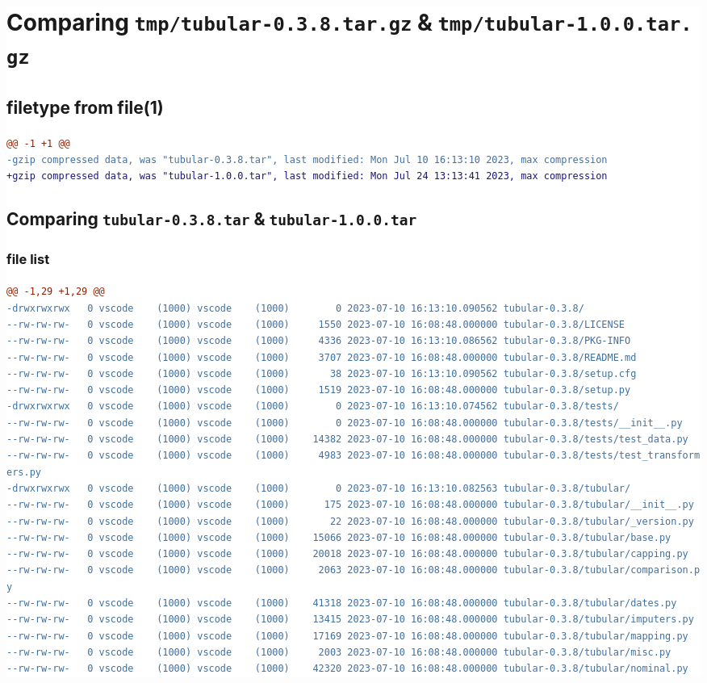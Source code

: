 # Comparing `tmp/tubular-0.3.8.tar.gz` & `tmp/tubular-1.0.0.tar.gz`

## filetype from file(1)

```diff
@@ -1 +1 @@
-gzip compressed data, was "tubular-0.3.8.tar", last modified: Mon Jul 10 16:13:10 2023, max compression
+gzip compressed data, was "tubular-1.0.0.tar", last modified: Mon Jul 24 13:13:41 2023, max compression
```

## Comparing `tubular-0.3.8.tar` & `tubular-1.0.0.tar`

### file list

```diff
@@ -1,29 +1,29 @@
-drwxrwxrwx   0 vscode    (1000) vscode    (1000)        0 2023-07-10 16:13:10.090562 tubular-0.3.8/
--rw-rw-rw-   0 vscode    (1000) vscode    (1000)     1550 2023-07-10 16:08:48.000000 tubular-0.3.8/LICENSE
--rw-rw-rw-   0 vscode    (1000) vscode    (1000)     4336 2023-07-10 16:13:10.086562 tubular-0.3.8/PKG-INFO
--rw-rw-rw-   0 vscode    (1000) vscode    (1000)     3707 2023-07-10 16:08:48.000000 tubular-0.3.8/README.md
--rw-rw-rw-   0 vscode    (1000) vscode    (1000)       38 2023-07-10 16:13:10.090562 tubular-0.3.8/setup.cfg
--rw-rw-rw-   0 vscode    (1000) vscode    (1000)     1519 2023-07-10 16:08:48.000000 tubular-0.3.8/setup.py
-drwxrwxrwx   0 vscode    (1000) vscode    (1000)        0 2023-07-10 16:13:10.074562 tubular-0.3.8/tests/
--rw-rw-rw-   0 vscode    (1000) vscode    (1000)        0 2023-07-10 16:08:48.000000 tubular-0.3.8/tests/__init__.py
--rw-rw-rw-   0 vscode    (1000) vscode    (1000)    14382 2023-07-10 16:08:48.000000 tubular-0.3.8/tests/test_data.py
--rw-rw-rw-   0 vscode    (1000) vscode    (1000)     4983 2023-07-10 16:08:48.000000 tubular-0.3.8/tests/test_transformers.py
-drwxrwxrwx   0 vscode    (1000) vscode    (1000)        0 2023-07-10 16:13:10.082563 tubular-0.3.8/tubular/
--rw-rw-rw-   0 vscode    (1000) vscode    (1000)      175 2023-07-10 16:08:48.000000 tubular-0.3.8/tubular/__init__.py
--rw-rw-rw-   0 vscode    (1000) vscode    (1000)       22 2023-07-10 16:08:48.000000 tubular-0.3.8/tubular/_version.py
--rw-rw-rw-   0 vscode    (1000) vscode    (1000)    15066 2023-07-10 16:08:48.000000 tubular-0.3.8/tubular/base.py
--rw-rw-rw-   0 vscode    (1000) vscode    (1000)    20018 2023-07-10 16:08:48.000000 tubular-0.3.8/tubular/capping.py
--rw-rw-rw-   0 vscode    (1000) vscode    (1000)     2063 2023-07-10 16:08:48.000000 tubular-0.3.8/tubular/comparison.py
--rw-rw-rw-   0 vscode    (1000) vscode    (1000)    41318 2023-07-10 16:08:48.000000 tubular-0.3.8/tubular/dates.py
--rw-rw-rw-   0 vscode    (1000) vscode    (1000)    13415 2023-07-10 16:08:48.000000 tubular-0.3.8/tubular/imputers.py
--rw-rw-rw-   0 vscode    (1000) vscode    (1000)    17169 2023-07-10 16:08:48.000000 tubular-0.3.8/tubular/mapping.py
--rw-rw-rw-   0 vscode    (1000) vscode    (1000)     2003 2023-07-10 16:08:48.000000 tubular-0.3.8/tubular/misc.py
--rw-rw-rw-   0 vscode    (1000) vscode    (1000)    42320 2023-07-10 16:08:48.000000 tubular-0.3.8/tubular/nominal.py
```